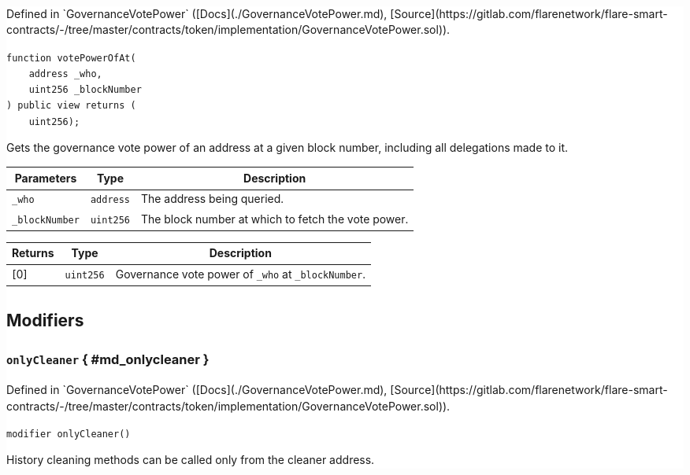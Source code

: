 <div class="api-node-source" markdown>
Defined in `GovernanceVotePower` ([Docs](./GovernanceVotePower.md), [Source](https://gitlab.com/flarenetwork/flare-smart-contracts/-/tree/master/contracts/token/implementation/GovernanceVotePower.sol)).
</div>

<div class="api-node-internal" markdown>

```solidity
function votePowerOfAt(
    address _who,
    uint256 _blockNumber
) public view returns (
    uint256);
```

Gets the governance vote power of an address at a given block number, including
all delegations made to it.

| Parameters | Type | Description |
| ---------- | ---- | ----------- |
| `_who` | `address` | The address being queried. |
| `_blockNumber` | `uint256` | The block number at which to fetch the vote power. |

| Returns | Type | Description |
| ------- | ---- | ----------- |
| [0] | `uint256` | Governance vote power of `_who` at `_blockNumber`. |
</div>
</div>

</div>

<div class="api-node-type" markdown>

## Modifiers

<div class="api-node" markdown>

### `onlyCleaner` { #md_onlycleaner }

<div class="api-node-source" markdown>
Defined in `GovernanceVotePower` ([Docs](./GovernanceVotePower.md), [Source](https://gitlab.com/flarenetwork/flare-smart-contracts/-/tree/master/contracts/token/implementation/GovernanceVotePower.sol)).
</div>

<div class="api-node-internal" markdown>

```solidity
modifier onlyCleaner()
```

History cleaning methods can be called only from the cleaner address.

</div>
</div>
